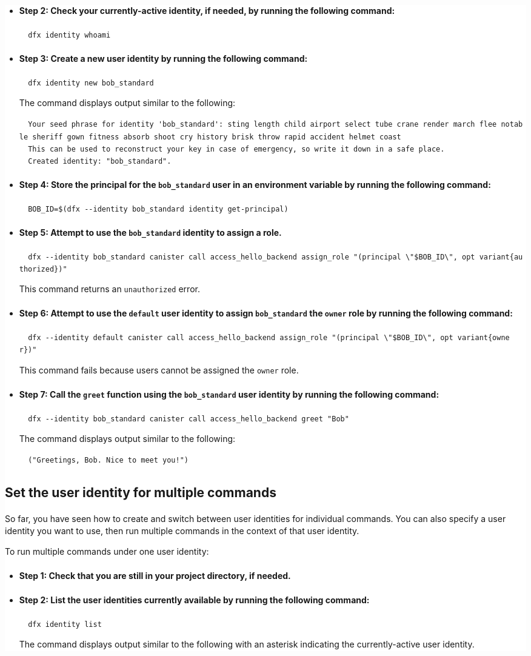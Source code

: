 - #### Step 2:  Check your currently-active identity, if needed, by running the following command:

        dfx identity whoami

- #### Step 3:  Create a new user identity by running the following command:

        dfx identity new bob_standard

    The command displays output similar to the following:

        Your seed phrase for identity 'bob_standard': sting length child airport select tube crane render march flee notable sheriff gown fitness absorb shoot cry history brisk throw rapid accident helmet coast
        This can be used to reconstruct your key in case of emergency, so write it down in a safe place.
        Created identity: "bob_standard".

- #### Step 4:  Store the principal for the `bob_standard` user in an environment variable by running the following command:

        BOB_ID=$(dfx --identity bob_standard identity get-principal)

- #### Step 5:  Attempt to use the `bob_standard` identity to assign a role.

        dfx --identity bob_standard canister call access_hello_backend assign_role "(principal \"$BOB_ID\", opt variant{authorized})"

    This command returns an `unauthorized` error.

- #### Step 6:  Attempt to use the `default` user identity to assign `bob_standard` the `owner` role by running the following command:

        dfx --identity default canister call access_hello_backend assign_role "(principal \"$BOB_ID\", opt variant{owner})"

    This command fails because users cannot be assigned the `owner` role.

- #### Step 7:  Call the `greet` function using the `bob_standard` user identity by running the following command:

        dfx --identity bob_standard canister call access_hello_backend greet "Bob"

    The command displays output similar to the following:

        ("Greetings, Bob. Nice to meet you!")

## Set the user identity for multiple commands

So far, you have seen how to create and switch between user identities for individual commands. You can also specify a user identity you want to use, then run multiple commands in the context of that user identity.

To run multiple commands under one user identity:

- #### Step 1:  Check that you are still in your project directory, if needed.

- #### Step 2:  List the user identities currently available by running the following command:

        dfx identity list

    The command displays output similar to the following with an asterisk indicating the currently-active user identity.
